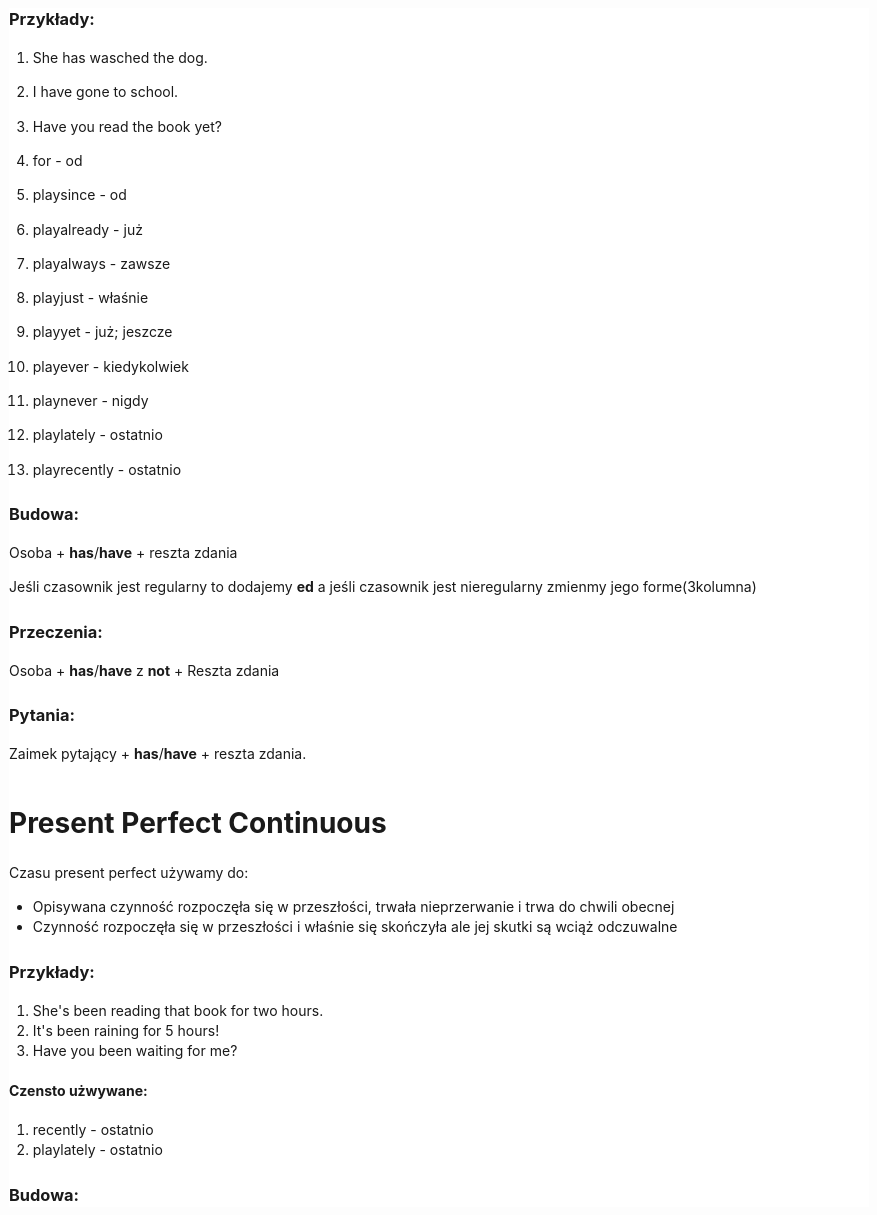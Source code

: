 ### Przykłady:

1.  She has wasched the dog.
2.  I have gone to school.
3.  Have you read the book yet?
    
4.  for - od
    
5.  playsince - od
6.  playalready - już
7.  playalways - zawsze
8.  playjust - właśnie
9.  playyet - już; jeszcze
10.  playever - kiedykolwiek
11.  playnever - nigdy
12.  playlately - ostatnio
13.  playrecently - ostatnio

### Budowa:

Osoba + **has**/**have** + reszta zdania

Jeśli czasownik jest regularny to dodajemy **ed** a jeśli czasownik jest nieregularny zmienmy jego forme(3kolumna)

### Przeczenia:

Osoba + **has**/**have** z **not** + Reszta zdania

### Pytania:

Zaimek pytający + **has**/**have** + reszta zdania.

Present Perfect Continuous
==========================

Czasu present perfect używamy do:

*   Opisywana czynność rozpoczęła się w przeszłości, trwała nieprzerwanie i trwa do chwili obecnej
*   Czynność rozpoczęła się w przeszłości i właśnie się skończyła ale jej skutki są wciąż odczuwalne

### Przykłady:

1.  She's been reading that book for two hours.
2.  It's been raining for 5 hours!
3.  Have you been waiting for me?

#### Czensto użwywane:

1.  recently - ostatnio
2.  playlately - ostatnio

### Budowa:
